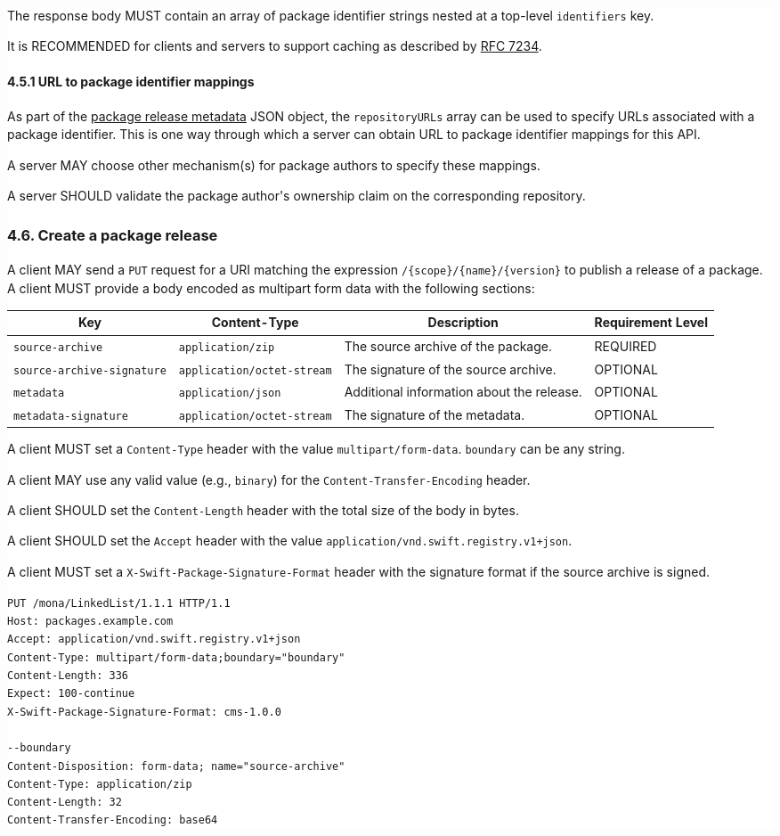The response body MUST contain an array of package identifier strings
nested at a top-level `identifiers` key.

It is RECOMMENDED for clients and servers to support
caching as described by [RFC 7234].

#### 4.5.1 URL to package identifier mappings

As part of the [package release metadata](#422-package-release-metadata-standards)
JSON object, the `repositoryURLs` array can be used to specify 
URLs associated with a package identifier. This is one way 
through which a server can obtain URL to package identifier 
mappings for this API. 

A server MAY choose other mechanism(s) for package authors 
to specify these mappings.

A server SHOULD validate the package author's ownership claim
on the corresponding repository.

<a name="endpoint-6"></a>

### 4.6. Create a package release

A client MAY send a `PUT` request
for a URI matching the expression
`/{scope}/{name}/{version}`
to publish a release of a package.
A client MUST provide a body encoded as multipart form data
with the following sections:

| Key                        | Content-Type               | Description                               | Requirement Level |
| -------------------------- | -------------------------- | ----------------------------------------- | ----------------- |
| `source-archive`           | `application/zip`          | The source archive of the package.        | REQUIRED          |
| `source-archive-signature` | `application/octet-stream` | The signature of the source archive.      | OPTIONAL          |
| `metadata`                 | `application/json`         | Additional information about the release. | OPTIONAL          |
| `metadata-signature`       | `application/octet-stream` | The signature of the metadata.            | OPTIONAL          |

A client MUST set a `Content-Type` header with the value 
`multipart/form-data`. `boundary` can be any string.

A client MAY use any valid value (e.g., `binary`) for the
`Content-Transfer-Encoding` header.

A client SHOULD set the `Content-Length` header with 
the total size of the body in bytes.

A client SHOULD set the `Accept` header with the value
`application/vnd.swift.registry.v1+json`.

A client MUST set a `X-Swift-Package-Signature-Format` header 
with the signature format if the source archive is signed.

```http
PUT /mona/LinkedList/1.1.1 HTTP/1.1
Host: packages.example.com
Accept: application/vnd.swift.registry.v1+json
Content-Type: multipart/form-data;boundary="boundary"
Content-Length: 336
Expect: 100-continue
X-Swift-Package-Signature-Format: cms-1.0.0

--boundary
Content-Disposition: form-data; name="source-archive"
Content-Type: application/zip
Content-Length: 32
Content-Transfer-Encoding: base64
```

[UAX18]: https://unicode.org/reports/tr18/
[BCP 13]: https://tools.ietf.org/html/rfc6838 "Media Type Specifications and Registration Procedures"
[RFC 2119]: https://tools.ietf.org/html/rfc2119 "Key words for use in RFCs to Indicate Requirement Levels"
[RFC 3230]: https://tools.ietf.org/html/rfc5843 "Instance Digests in HTTP"
[RFC 3986]: https://tools.ietf.org/html/rfc3986 "Uniform Resource Identifier (URI): Generic Syntax"
[RFC 3987]: https://tools.ietf.org/html/rfc3987 "Internationalized Resource Identifiers (IRIs)"
[RFC 5234]: https://tools.ietf.org/html/rfc5234 "Augmented BNF for Syntax Specifications: ABNF"
[RFC 5843]: https://tools.ietf.org/html/rfc5843 "Additional Hash Algorithms for HTTP Instance Digests"
[RFC 6249]: https://tools.ietf.org/html/rfc6249 "Metalink/HTTP: Mirrors and Hashes"
[RFC 6570]: https://tools.ietf.org/html/rfc6570 "URI Template"
[RFC 6749]: https://tools.ietf.org/html/rfc6749 "The OAuth 2.0 Authorization Framework"
[RFC 7159]: https://tools.ietf.org/html/rfc7159 "The JavaScript Object Notation (JSON) Data Interchange Format"
[RFC 7230]: https://tools.ietf.org/html/rfc7230 "Hypertext Transfer Protocol (HTTP/1.1): Message Syntax and Routing"
[RFC 7231]: https://tools.ietf.org/html/rfc7231 "Hypertext Transfer Protocol (HTTP/1.1): Semantics and Content"
[RFC 7233]: https://tools.ietf.org/html/rfc7233 "Hypertext Transfer Protocol (HTTP/1.1): Range Requests"
[RFC 7234]: https://tools.ietf.org/html/rfc7234 "Hypertext Transfer Protocol (HTTP/1.1): Caching"
[RFC 7240]: https://tools.ietf.org/html/rfc7240 "Prefer Header for HTTP"
[RFC 7578]: https://tools.ietf.org/html/rfc7578 "Returning Values from Forms: multipart/form-data"
[RFC 7807]: https://tools.ietf.org/html/rfc7807 "Problem Details for HTTP APIs"
[RFC 8288]: https://tools.ietf.org/html/rfc8288 "Web Linking"
[RFC 8446]: https://tools.ietf.org/html/rfc8446 "The Transport Layer Security (TLS) Protocol Version 1.3"
[RFC 8631]: https://tools.ietf.org/html/rfc8631 "Link Relation Types for Web Services"
[IANA Link Relations]: https://www.iana.org/assignments/link-relations/link-relations.xhtml
[JSON-LD]: https://w3c.github.io/json-ld-syntax/ "JSON-LD 1.1: A JSON-based Serialization for Linked Data"
[SemVer]: https://semver.org/ "Semantic Versioning"
[Schema.org]: https://schema.org/
[SoftwareSourceCode]: https://schema.org/SoftwareSourceCode
[DUST]: https://doi.org/10.1145/1462148.1462151 "Bar-Yossef, Ziv, et al. Do Not Crawl in the DUST: Different URLs with Similar Text. Association for Computing Machinery, 17 Jan. 2009. January 2009"
[OAS]: https://swagger.io/specification/ "OpenAPI Specification"
[GitHub / Swift Package Management Service]: https://forums.swift.org/t/github-swift-package-management-service/30406
[RubyGems]: https://rubygems.org "RubyGems: The Ruby community’s gem hosting service"
[PyPI]: https://pypi.org "PyPI: The Python Package Index"
[npm]: https://www.npmjs.com "The npm Registry"
[crates.io]: https://crates.io "crates.io: The Rust community’s crate registry"
[CocoaPods]: https://cocoapods.org "A dependency manager for Swift and Objective-C Cocoa projects"
[thundering herd effect]: https://en.wikipedia.org/wiki/Thundering_herd_problem "Thundering herd problem"
[offline cache]: https://yarnpkg.com/features/offline-cache "Offline Cache | Yarn - Package Manager"
[XCFramework]: https://developer.apple.com/videos/play/wwdc2019/416/ "WWDC 2019 Session 416: Binary Frameworks in Swift"
[SE-0272]: https://github.com/swiftlang/swift-evolution/blob/master/proposals/0272-swiftpm-binary-dependencies.md "Package Manager Binary Dependencies"
[Swift tools version]: https://github.com/swiftlang/swift-package-manager/blob/9b9bed7eaf0f38eeccd0d8ca06ae08f6689d1c3f/Documentation/Usage.md#swift-tools-version-specification "Swift Tools Version Specification"
[ISO 8601]: https://www.iso.org/iso-8601-date-and-time-format.html "ISO 8601 Date and Time Format"